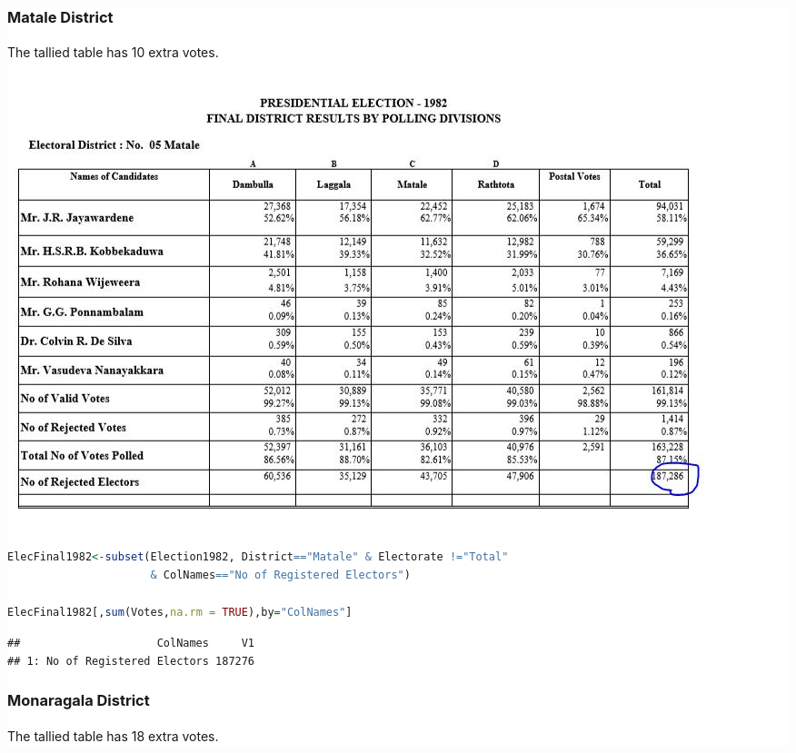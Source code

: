 ### Matale District

The tallied table has 10 extra votes.

![](Fig22.JPG)

``` r
ElecFinal1982<-subset(Election1982, District=="Matale" & Electorate !="Total"
                      & ColNames=="No of Registered Electors")

ElecFinal1982[,sum(Votes,na.rm = TRUE),by="ColNames"]
```

    ##                     ColNames     V1
    ## 1: No of Registered Electors 187276

### Monaragala District

The tallied table has 18 extra votes.
